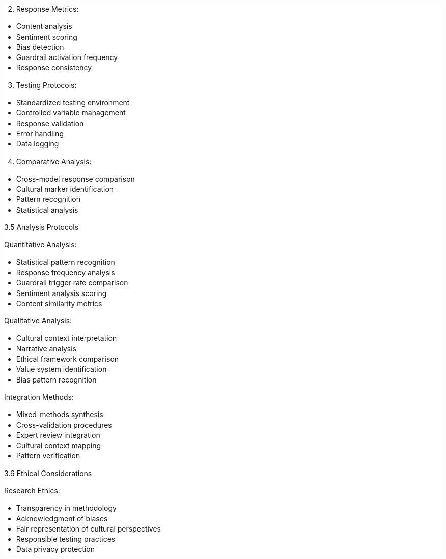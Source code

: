 2. Response Metrics:

- Content analysis
- Sentiment scoring
- Bias detection
- Guardrail activation frequency
- Response consistency

3. Testing Protocols:

- Standardized testing environment
- Controlled variable management
- Response validation
- Error handling
- Data logging

4. Comparative Analysis:

- Cross-model response comparison
- Cultural marker identification
- Pattern recognition
- Statistical analysis

3.5 Analysis Protocols

Quantitative Analysis:

- Statistical pattern recognition
- Response frequency analysis
- Guardrail trigger rate comparison
- Sentiment analysis scoring
- Content similarity metrics

Qualitative Analysis:

- Cultural context interpretation
- Narrative analysis
- Ethical framework comparison
- Value system identification
- Bias pattern recognition

Integration Methods:

- Mixed-methods synthesis
- Cross-validation procedures
- Expert review integration
- Cultural context mapping
- Pattern verification

3.6 Ethical Considerations

Research Ethics:

- Transparency in methodology
- Acknowledgment of biases
- Fair representation of cultural perspectives
- Responsible testing practices
- Data privacy protection
